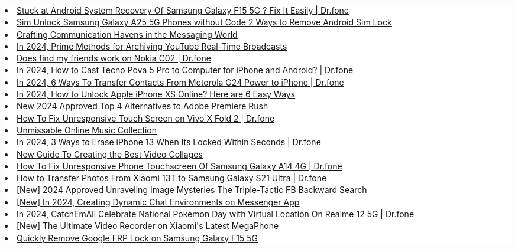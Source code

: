 <li><a href="https://howto.techidaily.com/stuck-at-android-system-recovery-of-samsung-galaxy-f15-5g-fix-it-easily-drfone-by-drfone-fix-android-problems-fix-android-problems/"><u>Stuck at Android System Recovery Of Samsung Galaxy F15 5G ? Fix It Easily | Dr.fone</u></a></li>
<li><a href="https://sim-unlock.techidaily.com/sim-unlock-samsung-galaxy-a25-5g-phones-without-code-2-ways-to-remove-android-sim-lock-by-drfone-android/"><u>Sim Unlock Samsung Galaxy A25 5G Phones without Code 2 Ways to Remove Android Sim Lock</u></a></li>
<li><a href="https://facebook-video-content.techidaily.com/crafting-communication-havens-in-the-messaging-world/"><u>Crafting Communication Havens in the Messaging World</u></a></li>
<li><a href="https://on-screen-recording.techidaily.com/in-2024-prime-methods-for-archiving-youtube-real-time-broadcasts/"><u>In 2024, Prime Methods for Archiving YouTube Real-Time Broadcasts</u></a></li>
<li><a href="https://location-social.techidaily.com/does-find-my-friends-work-on-nokia-c02-drfone-by-drfone-virtual-android/"><u>Does find my friends work on Nokia C02 | Dr.fone</u></a></li>
<li><a href="https://screen-mirror.techidaily.com/in-2024-how-to-cast-tecno-pova-5-pro-to-computer-for-iphone-and-android-drfone-by-drfone-android/"><u>In 2024, How to Cast Tecno Pova 5 Pro to Computer for iPhone and Android? | Dr.fone</u></a></li>
<li><a href="https://android-transfer.techidaily.com/in-2024-6-ways-to-transfer-contacts-from-motorola-g24-power-to-iphone-drfone-by-drfone-transfer-from-android-transfer-from-android/"><u>In 2024, 6 Ways To Transfer Contacts From Motorola G24 Power to iPhone | Dr.fone</u></a></li>
<li><a href="https://sim-unlock.techidaily.com/in-2024-how-to-unlock-apple-iphone-xs-online-here-are-6-easy-ways-by-drfone-ios/"><u>In 2024, How to Unlock Apple iPhone XS Online? Here are 6 Easy Ways</u></a></li>
<li><a href="https://ai-driven-video-production.techidaily.com/new-2024-approved-top-4-alternatives-to-adobe-premiere-rush/"><u>New 2024 Approved Top 4 Alternatives to Adobe Premiere Rush</u></a></li>
<li><a href="https://howto.techidaily.com/how-to-fix-unresponsive-touch-screen-on-vivo-x-fold-2-drfone-by-drfone-fix-android-problems-fix-android-problems/"><u>How To Fix Unresponsive Touch Screen on Vivo X Fold 2 | Dr.fone</u></a></li>
<li><a href="https://sound-tweaking.techidaily.com/unmissable-online-music-collection/"><u>Unmissable Online Music Collection</u></a></li>
<li><a href="https://iphone-unlock.techidaily.com/in-2024-3-ways-to-erase-iphone-13-when-its-locked-within-seconds-drfone-by-drfone-ios/"><u>In 2024, 3 Ways to Erase iPhone 13 When Its Locked Within Seconds | Dr.fone</u></a></li>
<li><a href="https://ai-video-editing.techidaily.com/new-guide-to-creating-the-best-video-collages/"><u>New Guide To Creating the Best Video Collages</u></a></li>
<li><a href="https://fix-guide.techidaily.com/how-to-fix-unresponsive-phone-touchscreen-of-samsung-galaxy-a14-4g-drfone-by-drfone-fix-android-problems-fix-android-problems/"><u>How To Fix Unresponsive Phone Touchscreen Of Samsung Galaxy A14 4G | Dr.fone</u></a></li>
<li><a href="https://android-transfer.techidaily.com/how-to-transfer-photos-from-xiaomi-13t-to-samsung-galaxy-s21-ultra-drfone-by-drfone-transfer-from-android-transfer-from-android/"><u>How to Transfer Photos From Xiaomi 13T to Samsung Galaxy S21 Ultra | Dr.fone</u></a></li>
<li><a href="https://facebook-video-content.techidaily.com/new-2024-approved-unraveling-image-mysteries-the-triple-tactic-fb-backward-search/"><u>[New] 2024 Approved  Unraveling Image Mysteries  The Triple-Tactic FB Backward Search</u></a></li>
<li><a href="https://facebook-video-recording.techidaily.com/new-in-2024-creating-dynamic-chat-environments-on-messenger-app/"><u>[New] In 2024, Creating Dynamic Chat Environments on Messenger App</u></a></li>
<li><a href="https://pokemon-go-android.techidaily.com/in-2024-catchemall-celebrate-national-pokemon-day-with-virtual-location-on-realme-12-5g-drfone-by-drfone-virtual-android/"><u>In 2024, CatchEmAll Celebrate National Pokémon Day with Virtual Location On Realme 12 5G | Dr.fone</u></a></li>
<li><a href="https://screen-mirroring-recording.techidaily.com/new-the-ultimate-video-recorder-on-xiaomis-latest-megaphone/"><u>[New] The Ultimate Video Recorder on Xiaomi's Latest MegaPhone</u></a></li>
<li><a href="https://review-topics.techidaily.com/quickly-remove-google-frp-lock-on-samsung-galaxy-f15-5g-by-drfone-android-unlock-remove-google-frp/"><u>Quickly Remove Google FRP Lock on Samsung Galaxy F15 5G</u></a></li>
</ul></div>

